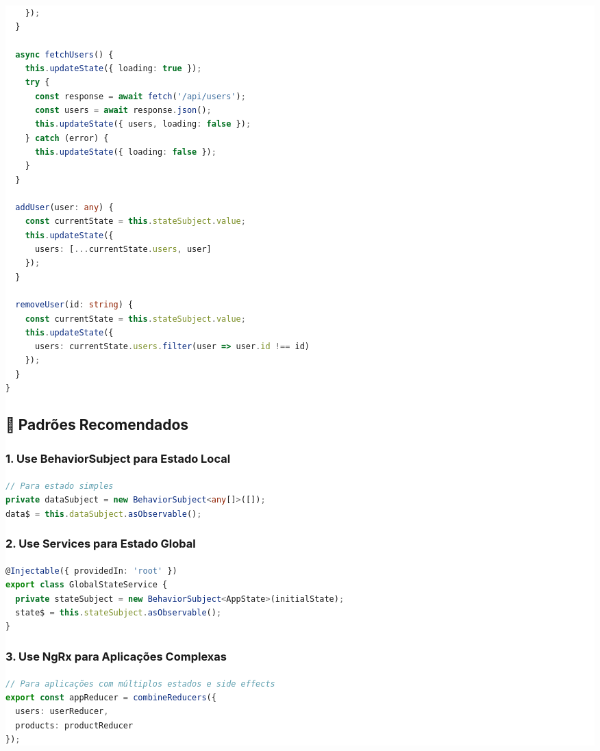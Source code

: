 ```typescript
    });
  }

  async fetchUsers() {
    this.updateState({ loading: true });
    try {
      const response = await fetch('/api/users');
      const users = await response.json();
      this.updateState({ users, loading: false });
    } catch (error) {
      this.updateState({ loading: false });
    }
  }

  addUser(user: any) {
    const currentState = this.stateSubject.value;
    this.updateState({
      users: [...currentState.users, user]
    });
  }

  removeUser(id: string) {
    const currentState = this.stateSubject.value;
    this.updateState({
      users: currentState.users.filter(user => user.id !== id)
    });
  }
}
```

## 🎯 Padrões Recomendados

### 1. Use BehaviorSubject para Estado Local
```typescript
// Para estado simples
private dataSubject = new BehaviorSubject<any[]>([]);
data$ = this.dataSubject.asObservable();
```

### 2. Use Services para Estado Global
```typescript
@Injectable({ providedIn: 'root' })
export class GlobalStateService {
  private stateSubject = new BehaviorSubject<AppState>(initialState);
  state$ = this.stateSubject.asObservable();
}
```

### 3. Use NgRx para Aplicações Complexas
```typescript
// Para aplicações com múltiplos estados e side effects
export const appReducer = combineReducers({
  users: userReducer,
  products: productReducer
});
```
